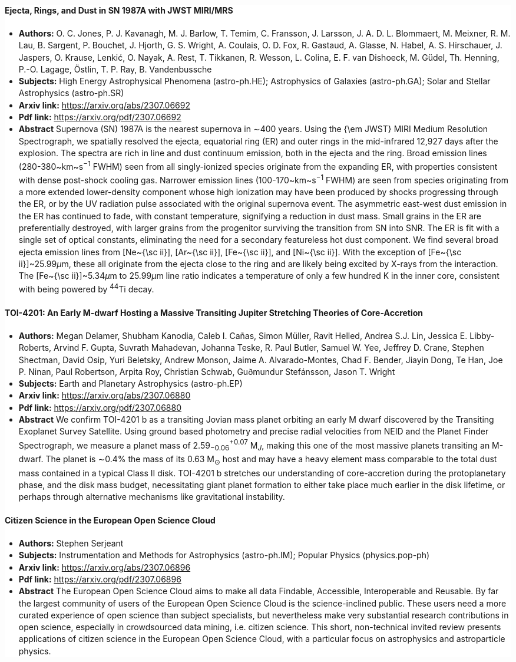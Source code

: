 #### Ejecta, Rings, and Dust in SN 1987A with JWST MIRI/MRS
 - **Authors:** O. C. Jones, P. J. Kavanagh, M. J. Barlow, T. Temim, C. Fransson, J. Larsson, J. A. D. L. Blommaert, M. Meixner, R. M. Lau, B. Sargent, P. Bouchet, J. Hjorth, G. S. Wright, A. Coulais, O. D. Fox, R. Gastaud, A. Glasse, N. Habel, A. S. Hirschauer, J. Jaspers, O. Krause, Lenkić, O. Nayak, A. Rest, T. Tikkanen, R. Wesson, L. Colina, E. F. van Dishoeck, M. Güdel, Th. Henning, P.-O. Lagage, Östlin, T. P. Ray, B. Vandenbussche
 - **Subjects:** High Energy Astrophysical Phenomena (astro-ph.HE); Astrophysics of Galaxies (astro-ph.GA); Solar and Stellar Astrophysics (astro-ph.SR)
 - **Arxiv link:** https://arxiv.org/abs/2307.06692
 - **Pdf link:** https://arxiv.org/pdf/2307.06692
 - **Abstract**
 Supernova (SN) 1987A is the nearest supernova in $\sim$400 years. Using the {\em JWST} MIRI Medium Resolution Spectrograph, we spatially resolved the ejecta, equatorial ring (ER) and outer rings in the mid-infrared 12,927 days after the explosion. The spectra are rich in line and dust continuum emission, both in the ejecta and the ring. Broad emission lines (280-380~km~s$^{-1}$ FWHM) seen from all singly-ionized species originate from the expanding ER, with properties consistent with dense post-shock cooling gas. Narrower emission lines (100-170~km~s$^{-1}$ FWHM) are seen from species originating from a more extended lower-density component whose high ionization may have been produced by shocks progressing through the ER, or by the UV radiation pulse associated with the original supernova event. The asymmetric east-west dust emission in the ER has continued to fade, with constant temperature, signifying a reduction in dust mass. Small grains in the ER are preferentially destroyed, with larger grains from the progenitor surviving the transition from SN into SNR. The ER is fit with a single set of optical constants, eliminating the need for a secondary featureless hot dust component. We find several broad ejecta emission lines from [Ne~{\sc ii}], [Ar~{\sc ii}], [Fe~{\sc ii}], and [Ni~{\sc ii}]. With the exception of [Fe~{\sc ii}]~25.99$\mu$m, these all originate from the ejecta close to the ring and are likely being excited by X-rays from the interaction. The [Fe~{\sc ii}]~5.34$\mu$m to 25.99$\mu$m line ratio indicates a temperature of only a few hundred K in the inner core, consistent with being powered by ${}^{44}$Ti decay.
#### TOI-4201: An Early M-dwarf Hosting a Massive Transiting Jupiter  Stretching Theories of Core-Accretion
 - **Authors:** Megan Delamer, Shubham Kanodia, Caleb I. Cañas, Simon Müller, Ravit Helled, Andrea S.J. Lin, Jessica E. Libby-Roberts, Arvind F. Gupta, Suvrath Mahadevan, Johanna Teske, R. Paul Butler, Samuel W. Yee, Jeffrey D. Crane, Stephen Shectman, David Osip, Yuri Beletsky, Andrew Monson, Jaime A. Alvarado-Montes, Chad F. Bender, Jiayin Dong, Te Han, Joe P. Ninan, Paul Robertson, Arpita Roy, Christian Schwab, Guðmundur Stefánsson, Jason T. Wright
 - **Subjects:** Earth and Planetary Astrophysics (astro-ph.EP)
 - **Arxiv link:** https://arxiv.org/abs/2307.06880
 - **Pdf link:** https://arxiv.org/pdf/2307.06880
 - **Abstract**
 We confirm TOI-4201 b as a transiting Jovian mass planet orbiting an early M dwarf discovered by the Transiting Exoplanet Survey Satellite. Using ground based photometry and precise radial velocities from NEID and the Planet Finder Spectrograph, we measure a planet mass of 2.59$^{+0.07}_{-0.06}$ M$_{J}$, making this one of the most massive planets transiting an M-dwarf. The planet is $\sim$0.4\% the mass of its 0.63 M$_{\odot}$ host and may have a heavy element mass comparable to the total dust mass contained in a typical Class II disk. TOI-4201 b stretches our understanding of core-accretion during the protoplanetary phase, and the disk mass budget, necessitating giant planet formation to either take place much earlier in the disk lifetime, or perhaps through alternative mechanisms like gravitational instability.
#### Citizen Science in the European Open Science Cloud
 - **Authors:** Stephen Serjeant
 - **Subjects:** Instrumentation and Methods for Astrophysics (astro-ph.IM); Popular Physics (physics.pop-ph)
 - **Arxiv link:** https://arxiv.org/abs/2307.06896
 - **Pdf link:** https://arxiv.org/pdf/2307.06896
 - **Abstract**
 The European Open Science Cloud aims to make all data Findable, Accessible, Interoperable and Reusable. By far the largest community of users of the European Open Science Cloud is the science-inclined public. These users need a more curated experience of open science than subject specialists, but nevertheless make very substantial research contributions in open science, especially in crowdsourced data mining, i.e. citizen science. This short, non-technical invited review presents applications of citizen science in the European Open Science Cloud, with a particular focus on astrophysics and astroparticle physics.